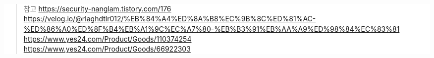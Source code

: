 
> 참고
> https://security-nanglam.tistory.com/176<br>
> https://velog.io/@rlaghdtlr012/%EB%84%A4%ED%8A%B8%EC%9B%8C%ED%81%AC-%ED%86%A0%ED%8F%B4%EB%A1%9C%EC%A7%80-%EB%B3%91%EB%AA%A9%ED%98%84%EC%83%81<br>
> https://www.yes24.com/Product/Goods/110374254<br>
> https://www.yes24.com/Product/Goods/66922303